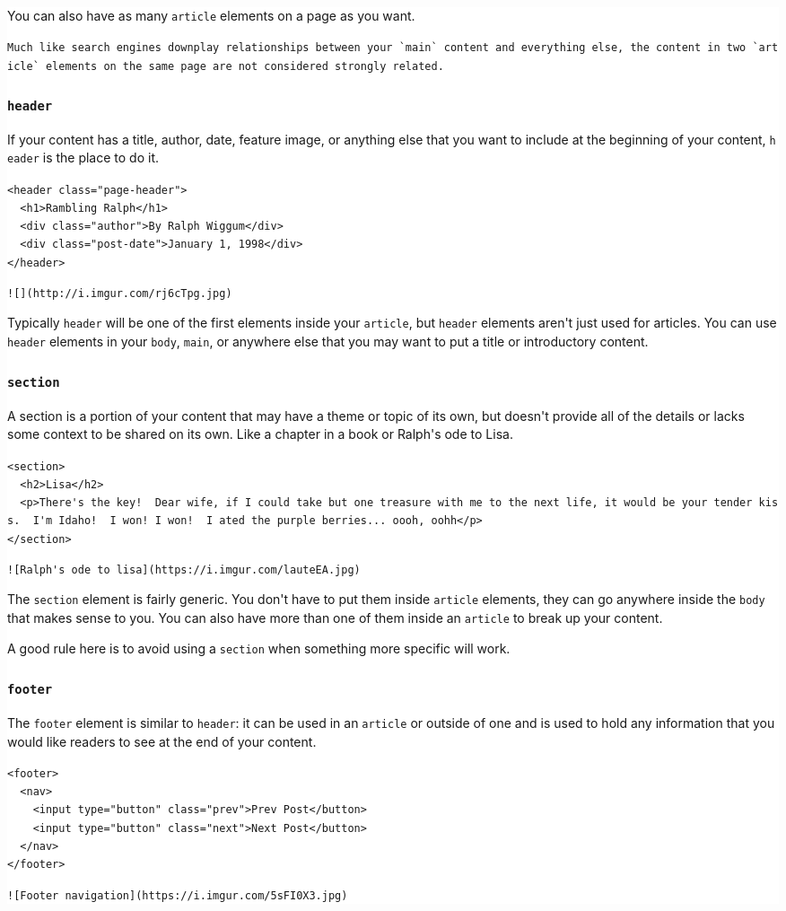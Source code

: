 You can also have as many `article` elements on a page as you want.

~~~ {.note}
Much like search engines downplay relationships between your `main` content and everything else, the content in two `article` elements on the same page are not considered strongly related.
~~~

### `header`

If your content has a title, author, date, feature image, or anything else that you want to include at the beginning of your content, `header` is the place to do it.

``` {.html}
<header class="page-header">
  <h1>Rambling Ralph</h1>
  <div class="author">By Ralph Wiggum</div>
  <div class="post-date">January 1, 1998</div>
</header>
```
~~~ {.result}
![](http://i.imgur.com/rj6cTpg.jpg)
~~~

Typically `header` will be one of the first elements inside your `article`, but `header` elements aren't just used for articles. You can use `header` elements in your `body`, `main`, or anywhere else that you may want to put a title or introductory content.

### `section`

A section is a portion of your content that may have a theme or topic of its own, but doesn't provide all of the details or lacks some context to be shared on its own. Like a chapter in a book or Ralph's ode to Lisa.

``` {.html}
<section>
  <h2>Lisa</h2>
  <p>There's the key!  Dear wife, if I could take but one treasure with me to the next life, it would be your tender kiss.  I'm Idaho!  I won! I won!  I ated the purple berries... oooh, oohh</p>
</section>
```
~~~ {.result}
![Ralph's ode to lisa](https://i.imgur.com/lauteEA.jpg)
~~~

The `section` element is fairly generic. You don't have to put them inside `article` elements, they can go anywhere inside the `body` that makes sense to you. You can also have more than one of them inside an `article` to break up your content.

A good rule here is to avoid using a `section` when something more specific will work.

### `footer`

The `footer` element is similar to `header`: it can be used in an `article` or outside of one and is used to hold any information that you would like readers to see at the end of your content.

``` {.html}
<footer>
  <nav>
    <input type="button" class="prev">Prev Post</button>
    <input type="button" class="next">Next Post</button>
  </nav>
</footer>
```
~~~ {.result}
![Footer navigation](https://i.imgur.com/5sFI0X3.jpg)
~~~
